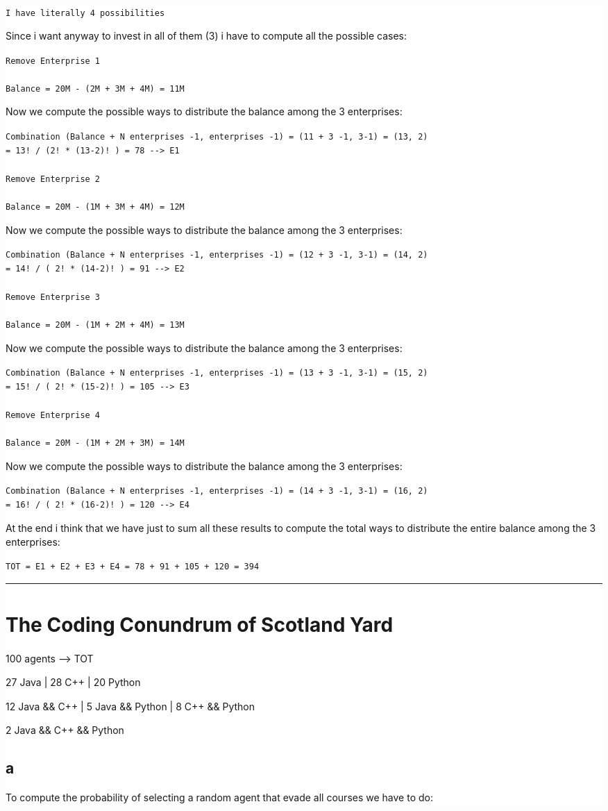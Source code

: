     I have literally 4 possibilities

Since i want anyway to invest in all of them (3) i have to compute all the possible cases:

    Remove Enterprise 1

    Balance = 20M - (2M + 3M + 4M) = 11M

Now we compute the possible ways to distribute the balance among the 3 enterprises:

    Combination (Balance + N enterprises -1, enterprises -1) = (11 + 3 -1, 3-1) = (13, 2)
    = 13! / (2! * (13-2)! ) = 78 --> E1

    Remove Enterprise 2

    Balance = 20M - (1M + 3M + 4M) = 12M

Now we compute the possible ways to distribute the balance among the 3 enterprises:

    Combination (Balance + N enterprises -1, enterprises -1) = (12 + 3 -1, 3-1) = (14, 2)
    = 14! / ( 2! * (14-2)! ) = 91 --> E2

    Remove Enterprise 3

    Balance = 20M - (1M + 2M + 4M) = 13M

Now we compute the possible ways to distribute the balance among the 3 enterprises:

    Combination (Balance + N enterprises -1, enterprises -1) = (13 + 3 -1, 3-1) = (15, 2)
    = 15! / ( 2! * (15-2)! ) = 105 --> E3

    Remove Enterprise 4

    Balance = 20M - (1M + 2M + 3M) = 14M

Now we compute the possible ways to distribute the balance among the 3 enterprises:

    Combination (Balance + N enterprises -1, enterprises -1) = (14 + 3 -1, 3-1) = (16, 2)
    = 16! / ( 2! * (16-2)! ) = 120 --> E4

At the end i think that we have just to sum all these results to compute the total ways to
distribute the entire balance among the 3 enterprises:

    TOT = E1 + E2 + E3 + E4 = 78 + 91 + 105 + 120 = 394

----------------------------------------------------------------------------------------------------

# The Coding Conundrum of Scotland Yard

100 agents --> TOT

27 Java | 28 C++ | 20 Python

12 Java && C++ | 5 Java && Python | 8 C++ && Python

2 Java && C++ && Python

## a

To compute the probability of selecting a random agent that evade all courses we have to do:
